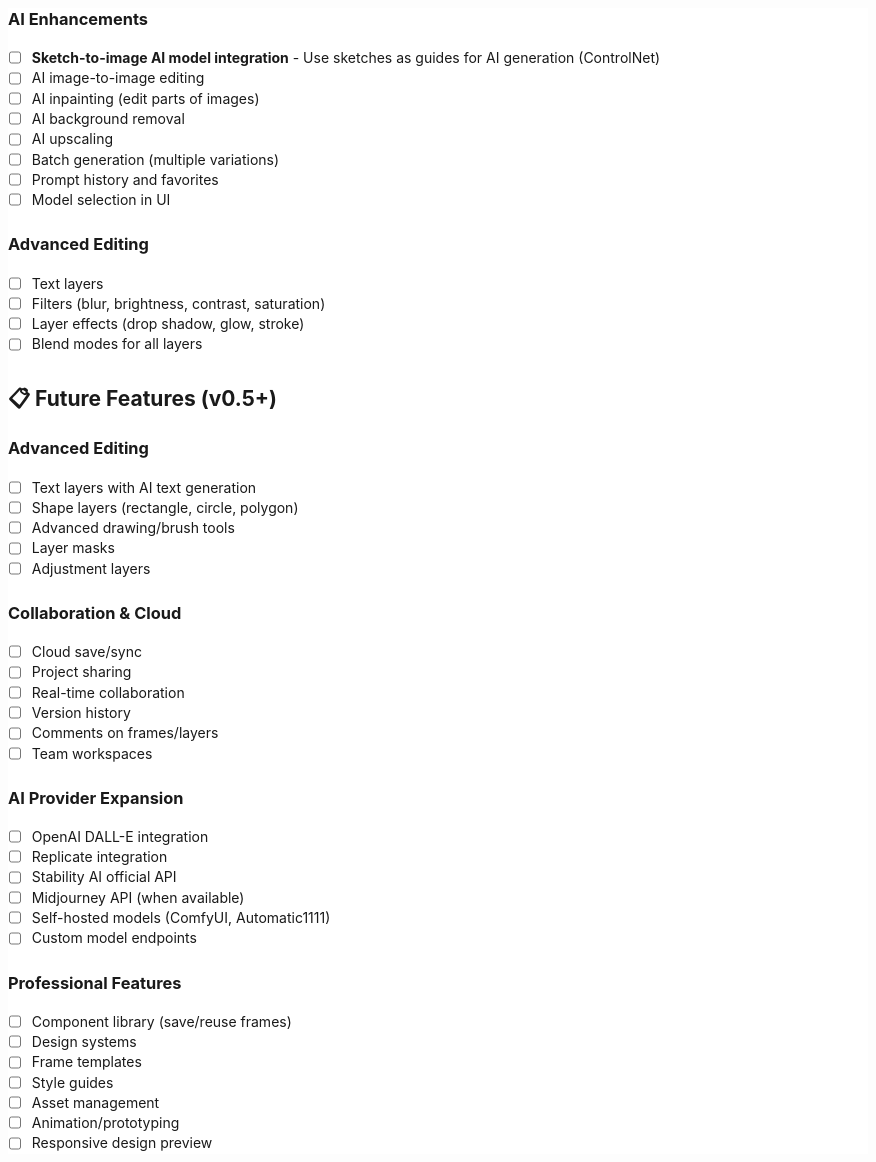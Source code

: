 ### AI Enhancements
- [ ] **Sketch-to-image AI model integration** - Use sketches as guides for AI generation (ControlNet)
- [ ] AI image-to-image editing
- [ ] AI inpainting (edit parts of images)
- [ ] AI background removal
- [ ] AI upscaling
- [ ] Batch generation (multiple variations)
- [ ] Prompt history and favorites
- [ ] Model selection in UI

### Advanced Editing
- [ ] Text layers
- [ ] Filters (blur, brightness, contrast, saturation)
- [ ] Layer effects (drop shadow, glow, stroke)
- [ ] Blend modes for all layers

## 📋 Future Features (v0.5+)

### Advanced Editing
- [ ] Text layers with AI text generation
- [ ] Shape layers (rectangle, circle, polygon)
- [ ] Advanced drawing/brush tools
- [ ] Layer masks
- [ ] Adjustment layers

### Collaboration & Cloud
- [ ] Cloud save/sync
- [ ] Project sharing
- [ ] Real-time collaboration
- [ ] Version history
- [ ] Comments on frames/layers
- [ ] Team workspaces

### AI Provider Expansion
- [ ] OpenAI DALL-E integration
- [ ] Replicate integration
- [ ] Stability AI official API
- [ ] Midjourney API (when available)
- [ ] Self-hosted models (ComfyUI, Automatic1111)
- [ ] Custom model endpoints

### Professional Features
- [ ] Component library (save/reuse frames)
- [ ] Design systems
- [ ] Frame templates
- [ ] Style guides
- [ ] Asset management
- [ ] Animation/prototyping
- [ ] Responsive design preview
